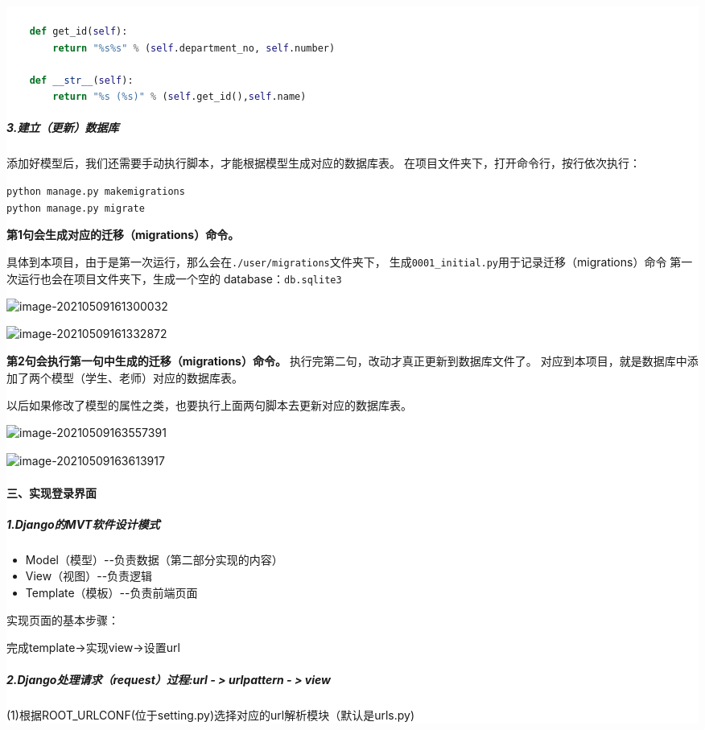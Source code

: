 ```python

    def get_id(self):
        return "%s%s" % (self.department_no, self.number)

    def __str__(self):
        return "%s (%s)" % (self.get_id(),self.name)
```

##### 3.建立（更新）数据库

添加好模型后，我们还需要手动执行脚本，才能根据模型生成对应的数据库表。
 在项目文件夹下，打开命令行，按行依次执行：

```python
python manage.py makemigrations
python manage.py migrate
```

**第1句会生成对应的迁移（migrations）命令。**

具体到本项目，由于是第一次运行，那么会在`./user/migrations`文件夹下， 生成`0001_initial.py`用于记录迁移（migrations）命令
 第一次运行也会在项目文件夹下，生成一个空的 database：`db.sqlite3`

![image-20210509161300032](C:\Users\Asteria\Desktop\DB-Peoject\img\image-20210509161300032.png)

![image-20210509161332872](C:\Users\Asteria\Desktop\DB-Peoject\img\image-20210509161332872.png)

**第2句会执行第一句中生成的迁移（migrations）命令。**
 执行完第二句，改动才真正更新到数据库文件了。
 对应到本项目，就是数据库中添加了两个模型（学生、老师）对应的数据库表。

以后如果修改了模型的属性之类，也要执行上面两句脚本去更新对应的数据库表。

![image-20210509163557391](C:\Users\Asteria\Desktop\DB-Peoject\img\image-20210509163557391.png)

![image-20210509163613917](C:\Users\Asteria\Desktop\DB-Peoject\img\image-20210509163613917.png)



#### 三、实现登录界面

##### 1.Django的MVT软件设计模式

* Model（模型）--负责数据（第二部分实现的内容）
* View（视图）--负责逻辑
* Template（模板）--负责前端页面



实现页面的基本步骤：

完成template→实现view→设置url

##### 2.Django处理请求（request）过程:**url - > urlpattern - > view**

(1)根据ROOT_URLCONF(位于setting.py)选择对应的url解析模块（默认是urls.py)
